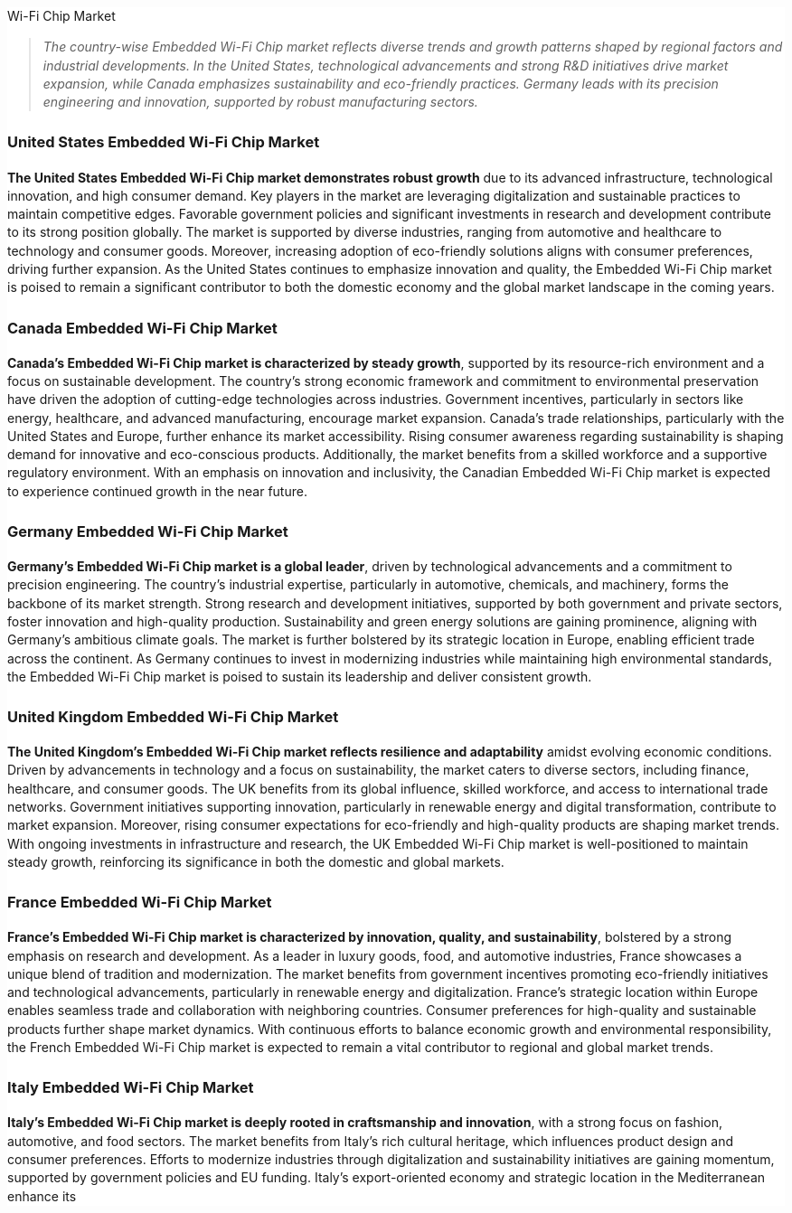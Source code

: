 Wi-Fi Chip Market<br /></span></h1><blockquote><p><em><span class="">The country-wise Embedded Wi-Fi Chip market reflects diverse trends and growth patterns shaped by regional factors and industrial developments. In the United States, technological advancements and strong R&amp;D initiatives drive market expansion, while Canada emphasizes sustainability and eco-friendly practices. Germany leads with its precision engineering and innovation, supported by robust manufacturing sectors.</span></em></p></blockquote><h3><strong>United States Embedded Wi-Fi Chip Market</strong></h3><p><strong>The United States Embedded Wi-Fi Chip market demonstrates robust growth</strong> due to its advanced infrastructure, technological innovation, and high consumer demand. Key players in the market are leveraging digitalization and sustainable practices to maintain competitive edges. Favorable government policies and significant investments in research and development contribute to its strong position globally. The market is supported by diverse industries, ranging from automotive and healthcare to technology and consumer goods. Moreover, increasing adoption of eco-friendly solutions aligns with consumer preferences, driving further expansion. As the United States continues to emphasize innovation and quality, the Embedded Wi-Fi Chip market is poised to remain a significant contributor to both the domestic economy and the global market landscape in the coming years.</p><h3><strong>Canada Embedded Wi-Fi Chip Market</strong></h3><p><strong>Canada&rsquo;s Embedded Wi-Fi Chip market is characterized by steady growth</strong>, supported by its resource-rich environment and a focus on sustainable development. The country&rsquo;s strong economic framework and commitment to environmental preservation have driven the adoption of cutting-edge technologies across industries. Government incentives, particularly in sectors like energy, healthcare, and advanced manufacturing, encourage market expansion. Canada&rsquo;s trade relationships, particularly with the United States and Europe, further enhance its market accessibility. Rising consumer awareness regarding sustainability is shaping demand for innovative and eco-conscious products. Additionally, the market benefits from a skilled workforce and a supportive regulatory environment. With an emphasis on innovation and inclusivity, the Canadian Embedded Wi-Fi Chip market is expected to experience continued growth in the near future.</p><h3><strong>Germany Embedded Wi-Fi Chip Market</strong></h3><p><strong>Germany&rsquo;s Embedded Wi-Fi Chip market is a global leader</strong>, driven by technological advancements and a commitment to precision engineering. The country&rsquo;s industrial expertise, particularly in automotive, chemicals, and machinery, forms the backbone of its market strength. Strong research and development initiatives, supported by both government and private sectors, foster innovation and high-quality production. Sustainability and green energy solutions are gaining prominence, aligning with Germany&rsquo;s ambitious climate goals. The market is further bolstered by its strategic location in Europe, enabling efficient trade across the continent. As Germany continues to invest in modernizing industries while maintaining high environmental standards, the Embedded Wi-Fi Chip market is poised to sustain its leadership and deliver consistent growth.</p><h3><strong>United Kingdom Embedded Wi-Fi Chip Market</strong></h3><p><strong>The United Kingdom&rsquo;s Embedded Wi-Fi Chip market reflects resilience and adaptability</strong> amidst evolving economic conditions. Driven by advancements in technology and a focus on sustainability, the market caters to diverse sectors, including finance, healthcare, and consumer goods. The UK benefits from its global influence, skilled workforce, and access to international trade networks. Government initiatives supporting innovation, particularly in renewable energy and digital transformation, contribute to market expansion. Moreover, rising consumer expectations for eco-friendly and high-quality products are shaping market trends. With ongoing investments in infrastructure and research, the UK Embedded Wi-Fi Chip market is well-positioned to maintain steady growth, reinforcing its significance in both the domestic and global markets.</p><h3><strong>France Embedded Wi-Fi Chip Market</strong></h3><p><strong>France&rsquo;s Embedded Wi-Fi Chip market is characterized by innovation, quality, and sustainability</strong>, bolstered by a strong emphasis on research and development. As a leader in luxury goods, food, and automotive industries, France showcases a unique blend of tradition and modernization. The market benefits from government incentives promoting eco-friendly initiatives and technological advancements, particularly in renewable energy and digitalization. France&rsquo;s strategic location within Europe enables seamless trade and collaboration with neighboring countries. Consumer preferences for high-quality and sustainable products further shape market dynamics. With continuous efforts to balance economic growth and environmental responsibility, the French Embedded Wi-Fi Chip market is expected to remain a vital contributor to regional and global market trends.</p><h3><strong>Italy Embedded Wi-Fi Chip Market</strong></h3><p><strong>Italy&rsquo;s Embedded Wi-Fi Chip market is deeply rooted in craftsmanship and innovation</strong>, with a strong focus on fashion, automotive, and food sectors. The market benefits from Italy&rsquo;s rich cultural heritage, which influences product design and consumer preferences. Efforts to modernize industries through digitalization and sustainability initiatives are gaining momentum, supported by government policies and EU funding. Italy&rsquo;s export-oriented economy and strategic location in the Mediterranean enhance its